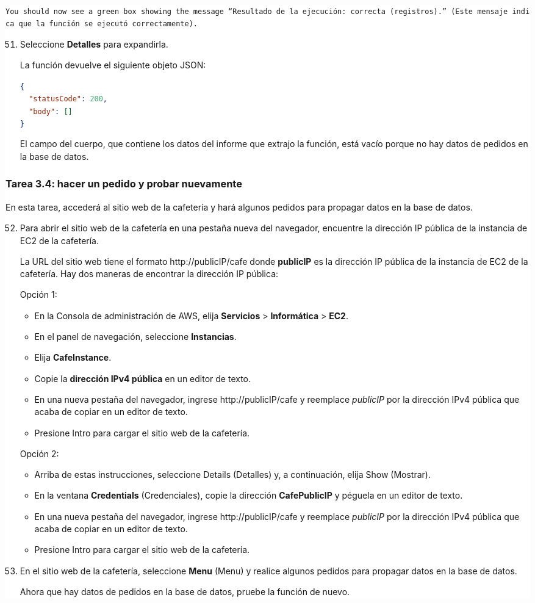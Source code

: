     You should now see a green box showing the message “Resultado de la ejecución: correcta (registros).” (Este mensaje indica que la función se ejecutó correctamente).

51. Seleccione **Detalles** para expandirla.

    La función devuelve el siguiente objeto JSON:

    ```json
    {
      "statusCode": 200,
      "body": []
    }
    ```

    El campo del cuerpo, que contiene los datos del informe que extrajo la función, está vacío porque no hay datos de pedidos en la base de datos.

### Tarea 3.4: hacer un pedido y probar nuevamente

En esta tarea, accederá al sitio web de la cafetería y hará algunos pedidos para propagar datos en la base de datos. 

52. Para abrir el sitio web de la cafetería en una pestaña nueva del navegador, encuentre la dirección IP pública de la instancia de EC2 de la cafetería. 

    La URL del sitio web tiene el formato http://publicIP/cafe donde **publicIP** es la dirección IP pública de la instancia de EC2 de la cafetería. Hay dos maneras de encontrar la dirección IP pública:

    Opción 1: 

    - En la Consola de administración de AWS, elija **Servicios** > **Informática** > **EC2**.
    
    - En el panel de navegación, seleccione **Instancias**.

    - Elija **CafeInstance**.

    - Copie la **dirección IPv4 pública** en un editor de texto. 

    - En una nueva pestaña del navegador, ingrese http://publicIP/cafe y reemplace *publicIP* por la dirección IPv4 pública que acaba de copiar en un editor de texto.
    
    - Presione Intro para cargar el sitio web de la cafetería.

    Opción 2:

    - Arriba de estas instrucciones, seleccione <span id="ssb_voc_grey">Details</span> (Detalles) y, a continuación, elija <span id="ssb_voc_grey">Show</span> (Mostrar). 

    - En la ventana **Credentials** (Credenciales), copie la dirección **CafePublicIP** y péguela en un editor de texto.

    - En una nueva pestaña del navegador, ingrese http://publicIP/cafe y reemplace *publicIP* por la dirección IPv4 pública que acaba de copiar en un editor de texto.
    
    - Presione Intro para cargar el sitio web de la cafetería.

53. En el sitio web de la cafetería, seleccione **Menu** (Menu) y realice algunos pedidos para propagar datos en la base de datos. 

    Ahora que hay datos de pedidos en la base de datos, pruebe la función de nuevo. 
